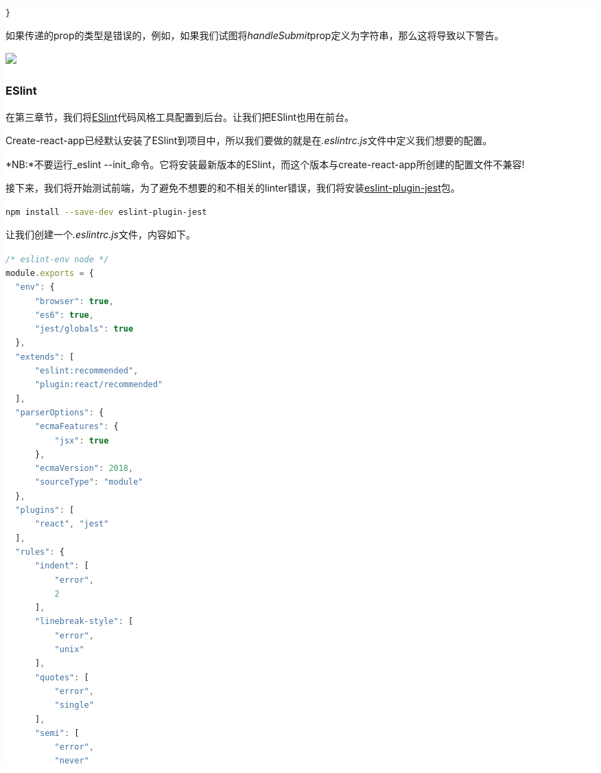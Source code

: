 ```js
}
```


 如果传递的prop的类型是错误的，例如，如果我们试图将<i>handleSubmit</i>prop定义为字符串，那么这将导致以下警告。

![](../../images/5/16.png)

### ESlint


 在第三章节，我们将[ESlint](/zh/part3/es_lint%E4%B8%8E%E4%BB%A3%E7%A0%81%E6%A3%80%E6%9F%A5#lint)代码风格工具配置到后台。让我们把ESlint也用在前台。


 Create-react-app已经默认安装了ESlint到项目中，所以我们要做的就是在<i>.eslintrc.js</i>文件中定义我们想要的配置。


 *NB:*不要运行_eslint --init_命令。它将安装最新版本的ESlint，而这个版本与create-react-app所创建的配置文件不兼容!


 接下来，我们将开始测试前端，为了避免不想要的和不相关的linter错误，我们将安装[eslint-plugin-jest](https://www.npmjs.com/package/eslint-plugin-jest)包。

```bash
npm install --save-dev eslint-plugin-jest
```


 让我们创建一个<i>.eslintrc.js</i>文件，内容如下。

```js
/* eslint-env node */
module.exports = {
  "env": {
      "browser": true,
      "es6": true,
      "jest/globals": true
  },
  "extends": [
      "eslint:recommended",
      "plugin:react/recommended"
  ],
  "parserOptions": {
      "ecmaFeatures": {
          "jsx": true
      },
      "ecmaVersion": 2018,
      "sourceType": "module"
  },
  "plugins": [
      "react", "jest"
  ],
  "rules": {
      "indent": [
          "error",
          2
      ],
      "linebreak-style": [
          "error",
          "unix"
      ],
      "quotes": [
          "error",
          "single"
      ],
      "semi": [
          "error",
          "never"
```